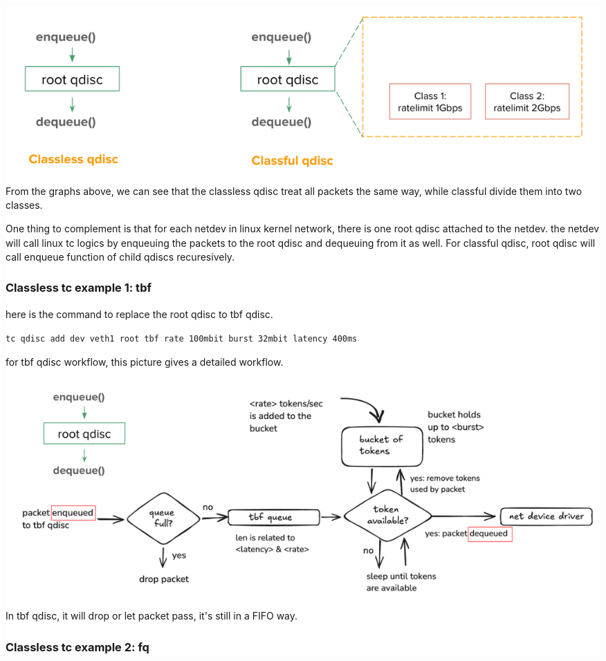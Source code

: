 

![image-20241019181520666](../figures/image-20241019181520666.png)

From the graphs above, we can see that the classless qdisc treat all packets the same way, while classful divide them into two classes.

One thing to complement is that for each netdev in linux kernel network, there is one root qdisc attached to the netdev. the netdev will call linux tc logics by enqueuing the packets to the root qdisc and dequeuing from it as well.  For classful qdisc, root qdisc will call enqueue function of child qdiscs recuresively.

### Classless tc example 1: tbf

here is the command to replace the root qdisc to tbf qdisc.

```bash
tc qdisc add dev veth1 root tbf rate 100mbit burst 32mbit latency 400ms
```

for tbf qdisc workflow, this picture gives a detailed workflow.

![image-20241019182140806](../figures/image-20241019182140806.png)

In tbf qdisc, it will drop or let packet pass, it's still in a FIFO way.

### Classless tc example 2: fq

